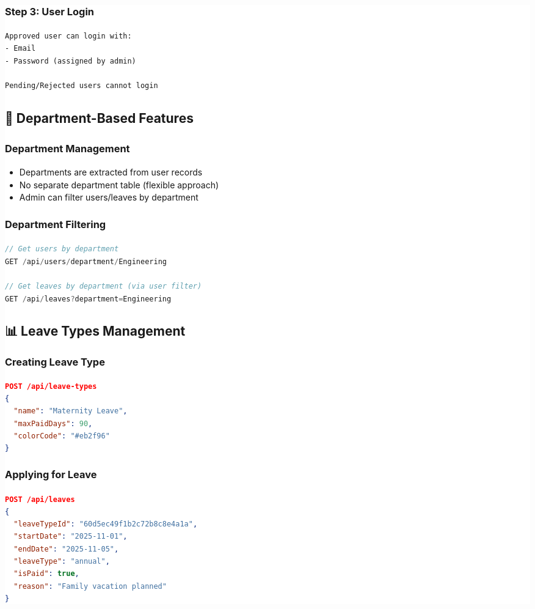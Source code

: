 ### Step 3: User Login
```
Approved user can login with:
- Email
- Password (assigned by admin)

Pending/Rejected users cannot login
```

## 🏢 Department-Based Features

### Department Management
- Departments are extracted from user records
- No separate department table (flexible approach)
- Admin can filter users/leaves by department

### Department Filtering
```typescript
// Get users by department
GET /api/users/department/Engineering

// Get leaves by department (via user filter)
GET /api/leaves?department=Engineering
```

## 📊 Leave Types Management

### Creating Leave Type
```json
POST /api/leave-types
{
  "name": "Maternity Leave",
  "maxPaidDays": 90,
  "colorCode": "#eb2f96"
}
```

### Applying for Leave
```json
POST /api/leaves
{
  "leaveTypeId": "60d5ec49f1b2c72b8c8e4a1a",
  "startDate": "2025-11-01",
  "endDate": "2025-11-05",
  "leaveType": "annual",
  "isPaid": true,
  "reason": "Family vacation planned"
}
```
